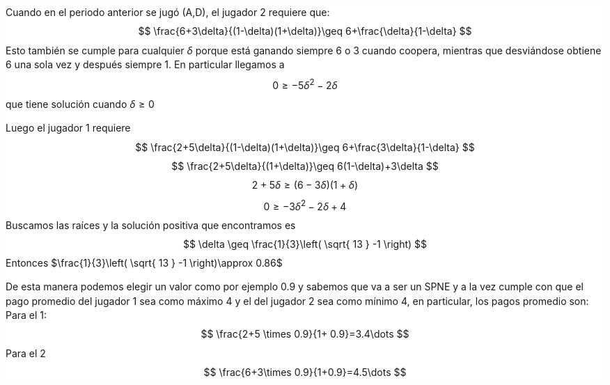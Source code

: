 Cuando en el periodo anterior se jugó (A,D), el jugador 2 requiere que:
$$
\frac{6+3\delta}{(1-\delta)(1+\delta)}\geq 6+\frac{\delta}{1-\delta}
$$
Esto también se cumple para cualquier $\delta$ porque está ganando siempre 6 o 3 cuando coopera, mientras que desviándose obtiene 6 una sola vez y después siempre 1. En particular llegamos a
$$
0\geq-5\delta^2-2\delta
$$
que tiene solución cuando $\delta \geq 0$

Luego el jugador 1 requiere 
$$
\frac{2+5\delta}{(1-\delta)(1+\delta)}\geq 6+\frac{3\delta}{1-\delta}
$$
$$
\frac{2+5\delta}{(1+\delta)}\geq 6(1-\delta)+3\delta
$$
$$
2+5\delta \geq (6-3\delta)(1+\delta)
$$
$$
0\geq-3\delta^2-2\delta+4
$$
Buscamos las raíces y la solución positiva que encontramos es 
$$
\delta \geq \frac{1}{3}\left( \sqrt{ 13 } -1 \right) 
$$
Entonces $\frac{1}{3}\left( \sqrt{ 13 } -1 \right)\approx 0.86$

De esta manera podemos elegir un valor como por ejemplo $0.9$ y sabemos que va a ser un SPNE y a la vez cumple con que el pago promedio del jugador 1 sea como máximo 4 y el del jugador 2 sea como mínimo 4, en particular, los pagos promedio son:
Para el 1:
$$
\frac{2+5 \times 0.9}{1+ 0.9}=3.4\dots
$$
Para el 2
$$
\frac{6+3\times 0.9}{1+0.9}=4.5\dots
$$

